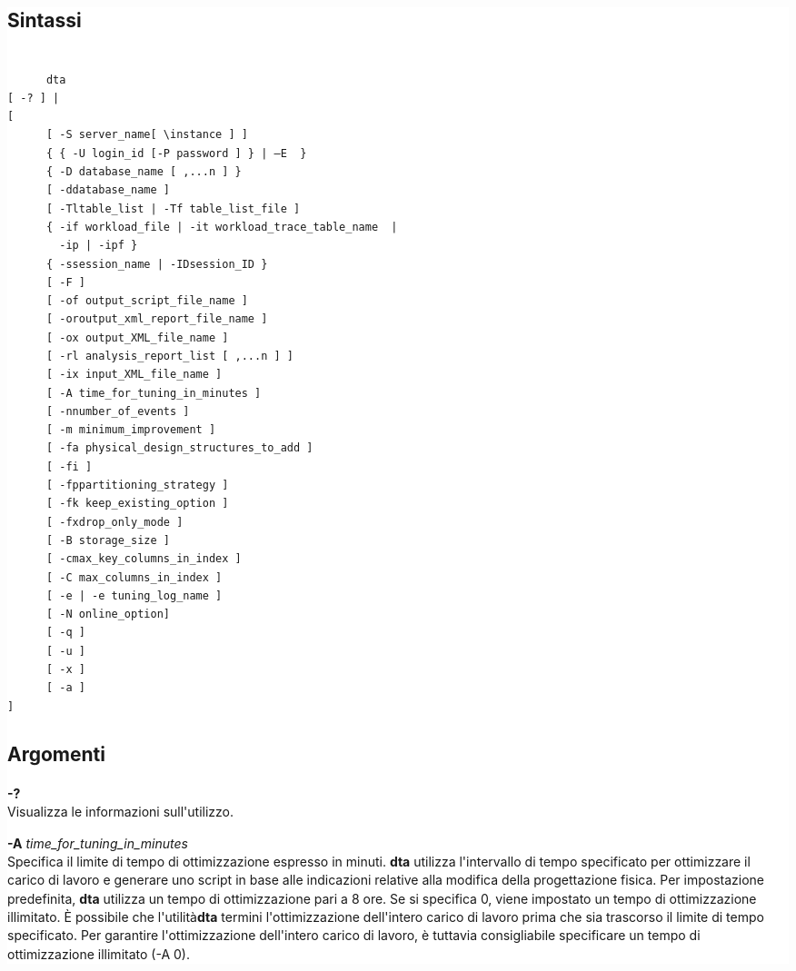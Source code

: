 ## <a name="syntax"></a>Sintassi  
  
```  
  
      dta  
[ -? ] |  
[  
      [ -S server_name[ \instance ] ]  
      { { -U login_id [-P password ] } | –E  }  
      { -D database_name [ ,...n ] }  
      [ -ddatabase_name ]   
      [ -Tltable_list | -Tf table_list_file ]  
      { -if workload_file | -it workload_trace_table_name  |   
        -ip | -ipf }  
      { -ssession_name | -IDsession_ID }  
      [ -F ]  
      [ -of output_script_file_name ]  
      [ -oroutput_xml_report_file_name ]  
      [ -ox output_XML_file_name ]  
      [ -rl analysis_report_list [ ,...n ] ]  
      [ -ix input_XML_file_name ]  
      [ -A time_for_tuning_in_minutes ]  
      [ -nnumber_of_events ]  
      [ -m minimum_improvement ]  
      [ -fa physical_design_structures_to_add ]  
      [ -fi ]  
      [ -fppartitioning_strategy ]  
      [ -fk keep_existing_option ]  
      [ -fxdrop_only_mode ]  
      [ -B storage_size ]  
      [ -cmax_key_columns_in_index ]  
      [ -C max_columns_in_index ]  
      [ -e | -e tuning_log_name ]  
      [ -N online_option]  
      [ -q ]  
      [ -u ]  
      [ -x ]  
      [ -a ]  
]  
```  
  
## <a name="arguments"></a>Argomenti  
 **-?**  
 Visualizza le informazioni sull'utilizzo.  
  
 **-A** *time_for_tuning_in_minutes*  
 Specifica il limite di tempo di ottimizzazione espresso in minuti. **dta** utilizza l'intervallo di tempo specificato per ottimizzare il carico di lavoro e generare uno script in base alle indicazioni relative alla modifica della progettazione fisica. Per impostazione predefinita, **dta** utilizza un tempo di ottimizzazione pari a 8 ore. Se si specifica 0, viene impostato un tempo di ottimizzazione illimitato. È possibile che l'utilità**dta** termini l'ottimizzazione dell'intero carico di lavoro prima che sia trascorso il limite di tempo specificato. Per garantire l'ottimizzazione dell'intero carico di lavoro, è tuttavia consigliabile specificare un tempo di ottimizzazione illimitato (-A 0).  
  